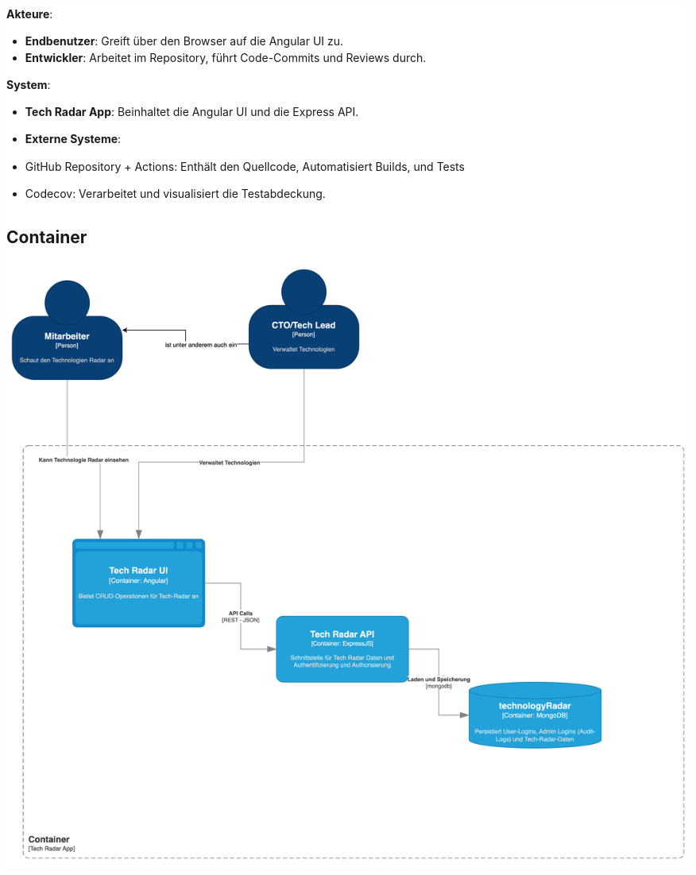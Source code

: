 **Akteure**:
- **Endbenutzer**: Greift über den Browser auf die Angular UI zu.
- **Entwickler**: Arbeitet im Repository, führt Code-Commits und Reviews durch.

**System**:
- **Tech Radar App**: Beinhaltet die Angular UI und die Express API.

- **Externe Systeme**:
- GitHub Repository + Actions: Enthält den Quellcode, Automatisiert Builds, und Tests
- Codecov: Verarbeitet und visualisiert die Testabdeckung.

## Container

![ContainerView](images/c2.png)
